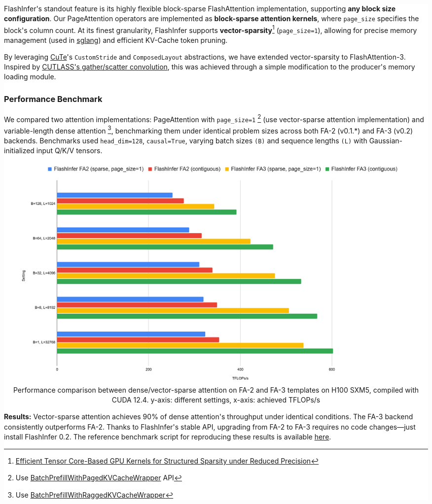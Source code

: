 FlashInfer's standout feature is its highly flexible block-sparse FlashAttention implementation, supporting **any block size configuration**. Our PageAttention operators are implemented as **block-sparse attention kernels**, where `page_size` specifies the block's column count. At its finest granularity, FlashInfer supports **vector-sparsity**[^1] (`page_size=1`), allowing for precise memory management (used in [sglang](https://github.com/sgl-project/sglang)) and efficient KV-Cache token pruning.

By leveraging [CuTe](https://github.com/NVIDIA/cutlass/blob/main/media/docs/cute/00_quickstart.md)'s `CustomStride` and `ComposedLayout` abstractions, we have extended vector-sparsity to FlashAttention-3. Inspired by [CUTLASS's gather/scatter convolution](https://github.com/NVIDIA/cutlass/tree/e1cd8c7866dd6de02b66a89879795e7d7301aacc/examples/59_ampere_gather_scatter_conv), this was achieved through a simple modification to the producer's memory loading module.

### Performance Benchmark
We compared two attention implementations: PageAttention with `page_size=1` [^2] (use vector-sparse attention implementation) and variable-length dense attention [^3], benchmarking them under identical problem sizes across both FA-2 (v0.1.*) and FA-3 (v0.2) backends. Benchmarks used `head_dim=128`, `causal=True`, varying batch sizes `(B)` and sequence lengths `(L)` with Gaussian-initialized input Q/K/V tensors.

<p align="center">
<img src="/assets/imgs/fa3-template.png" alt="Performance comparison between dense/sparse attention on FA2&3 template" width="800"/>
<br>
Performance comparison between dense/vector-sparse attention on FA-2 and FA-3 templates on H100 SXM5, compiled with CUDA 12.4. y-axis: different settings, x-axis: achieved TFLOPs/s
</p>

**Results:** Vector-sparse attention achieves 90% of dense attention's throughput under identical conditions. The FA-3 backend consistently outperforms FA-2. Thanks to FlashInfer's stable API, upgrading from FA-2 to FA-3 requires no code changes—just install FlashInfer 0.2. The reference benchmark script for reproducing these results is available [here](https://github.com/flashinfer-ai/flashinfer/blob/d7ac8e3ddc6623572c5c0e44af9e50a4c536a76c/benchmarks/bench_hopper_attention.py).


[^1]: [Efficient Tensor Core-Based GPU Kernels for Structured Sparsity under Reduced Precision](https://dl.acm.org/doi/pdf/10.1145/3458817.3476182)
[^2]: Use [BatchPrefillWithPagedKVCacheWrapper](https://docs.flashinfer.ai/api/prefill.html#flashinfer.prefill.BatchPrefillWithPagedKVCacheWrapper) API
[^3]: Use [BatchPrefillWithRaggedKVCacheWrapper](https://docs.flashinfer.ai/api/prefill.html#flashinfer.prefill.BatchPrefillWithRaggedKVCacheWrapper)